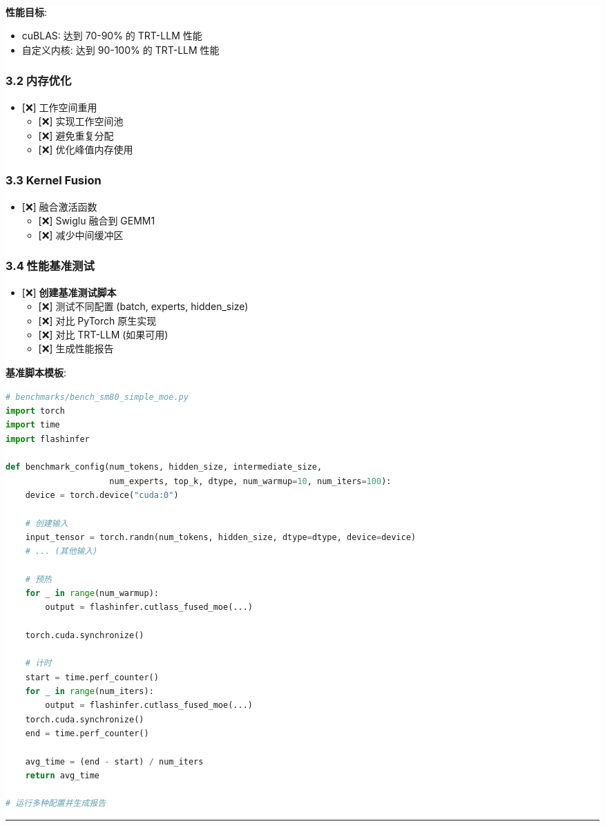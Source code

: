 **性能目标**:
- cuBLAS: 达到 70-90% 的 TRT-LLM 性能
- 自定义内核: 达到 90-100% 的 TRT-LLM 性能

### 3.2 内存优化

- [❌] 工作空间重用
  - [❌] 实现工作空间池
  - [❌] 避免重复分配
  - [❌] 优化峰值内存使用

### 3.3 Kernel Fusion

- [❌] 融合激活函数
  - [❌] Swiglu 融合到 GEMM1
  - [❌] 减少中间缓冲区

### 3.4 性能基准测试

- [❌] **创建基准测试脚本**
  - [❌] 测试不同配置 (batch, experts, hidden_size)
  - [❌] 对比 PyTorch 原生实现
  - [❌] 对比 TRT-LLM (如果可用)
  - [❌] 生成性能报告

**基准脚本模板**:
```python
# benchmarks/bench_sm80_simple_moe.py
import torch
import time
import flashinfer

def benchmark_config(num_tokens, hidden_size, intermediate_size, 
                     num_experts, top_k, dtype, num_warmup=10, num_iters=100):
    device = torch.device("cuda:0")
    
    # 创建输入
    input_tensor = torch.randn(num_tokens, hidden_size, dtype=dtype, device=device)
    # ... (其他输入)
    
    # 预热
    for _ in range(num_warmup):
        output = flashinfer.cutlass_fused_moe(...)
    
    torch.cuda.synchronize()
    
    # 计时
    start = time.perf_counter()
    for _ in range(num_iters):
        output = flashinfer.cutlass_fused_moe(...)
    torch.cuda.synchronize()
    end = time.perf_counter()
    
    avg_time = (end - start) / num_iters
    return avg_time

# 运行多种配置并生成报告
```

---